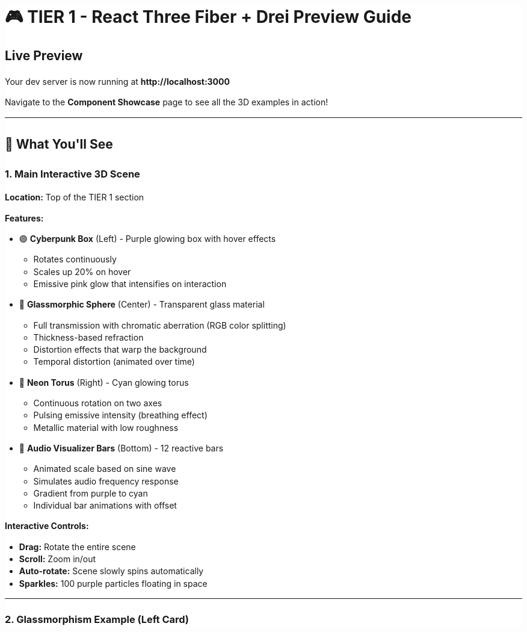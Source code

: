 # 🎮 TIER 1 - React Three Fiber + Drei Preview Guide

## Live Preview

Your dev server is now running at **http://localhost:3000**

Navigate to the **Component Showcase** page to see all the 3D examples in action!

---

## 🌟 What You'll See

### **1. Main Interactive 3D Scene**

**Location:** Top of the TIER 1 section

**Features:**

- 🟣 **Cyberpunk Box** (Left) - Purple glowing box with hover effects

  - Rotates continuously
  - Scales up 20% on hover
  - Emissive pink glow that intensifies on interaction

- 🔮 **Glassmorphic Sphere** (Center) - Transparent glass material

  - Full transmission with chromatic aberration (RGB color splitting)
  - Thickness-based refraction
  - Distortion effects that warp the background
  - Temporal distortion (animated over time)

- 🔵 **Neon Torus** (Right) - Cyan glowing torus

  - Continuous rotation on two axes
  - Pulsing emissive intensity (breathing effect)
  - Metallic material with low roughness

- 🎵 **Audio Visualizer Bars** (Bottom) - 12 reactive bars
  - Animated scale based on sine wave
  - Simulates audio frequency response
  - Gradient from purple to cyan
  - Individual bar animations with offset

**Interactive Controls:**

- **Drag:** Rotate the entire scene
- **Scroll:** Zoom in/out
- **Auto-rotate:** Scene slowly spins automatically
- **Sparkles:** 100 purple particles floating in space

---

### **2. Glassmorphism Example** (Left Card)
